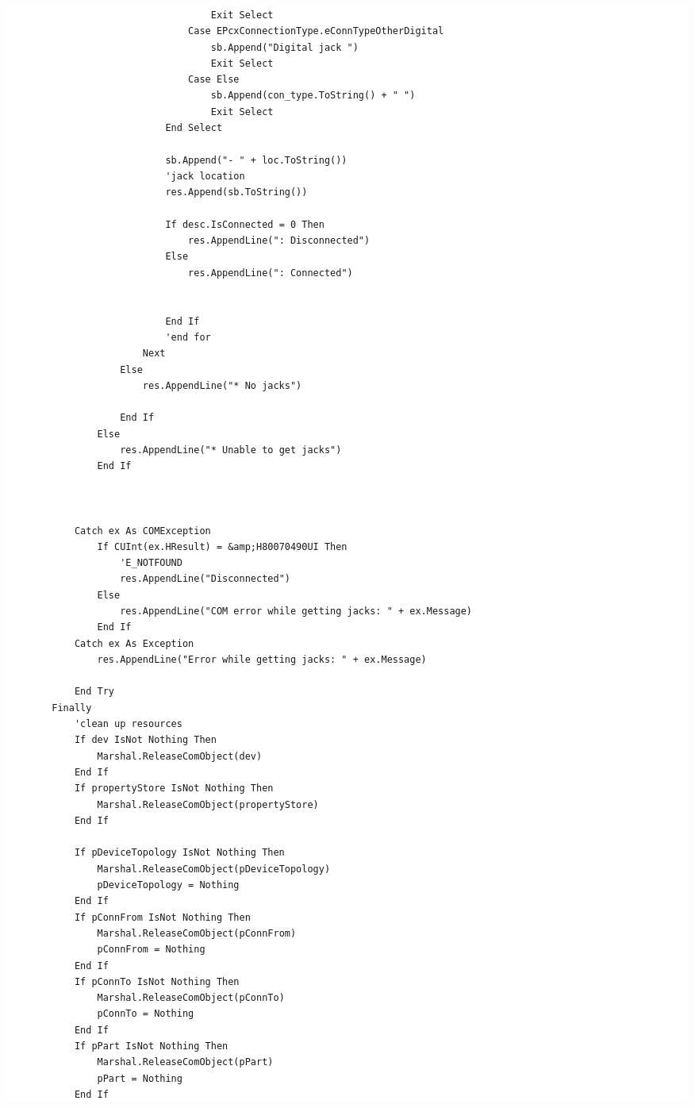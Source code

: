                                         Exit Select
                                    Case EPcxConnectionType.eConnTypeOtherDigital
                                        sb.Append("Digital jack ")
                                        Exit Select
                                    Case Else
                                        sb.Append(con_type.ToString() + " ")
                                        Exit Select
                                End Select

                                sb.Append("- " + loc.ToString())
                                'jack location
                                res.Append(sb.ToString())

                                If desc.IsConnected = 0 Then
                                    res.AppendLine(": Disconnected")
                                Else
                                    res.AppendLine(": Connected")


                                End If
                                'end for
                            Next
                        Else
                            res.AppendLine("* No jacks")

                        End If
                    Else
                        res.AppendLine("* Unable to get jacks")
                    End If



                Catch ex As COMException
                    If CUInt(ex.HResult) = &amp;H80070490UI Then
                        'E_NOTFOUND
                        res.AppendLine("Disconnected")
                    Else
                        res.AppendLine("COM error while getting jacks: " + ex.Message)
                    End If
                Catch ex As Exception
                    res.AppendLine("Error while getting jacks: " + ex.Message)

                End Try
            Finally
                'clean up resources                
                If dev IsNot Nothing Then
                    Marshal.ReleaseComObject(dev)
                End If
                If propertyStore IsNot Nothing Then
                    Marshal.ReleaseComObject(propertyStore)
                End If

                If pDeviceTopology IsNot Nothing Then
                    Marshal.ReleaseComObject(pDeviceTopology)
                    pDeviceTopology = Nothing
                End If
                If pConnFrom IsNot Nothing Then
                    Marshal.ReleaseComObject(pConnFrom)
                    pConnFrom = Nothing
                End If
                If pConnTo IsNot Nothing Then
                    Marshal.ReleaseComObject(pConnTo)
                    pConnTo = Nothing
                End If
                If pPart IsNot Nothing Then
                    Marshal.ReleaseComObject(pPart)
                    pPart = Nothing
                End If